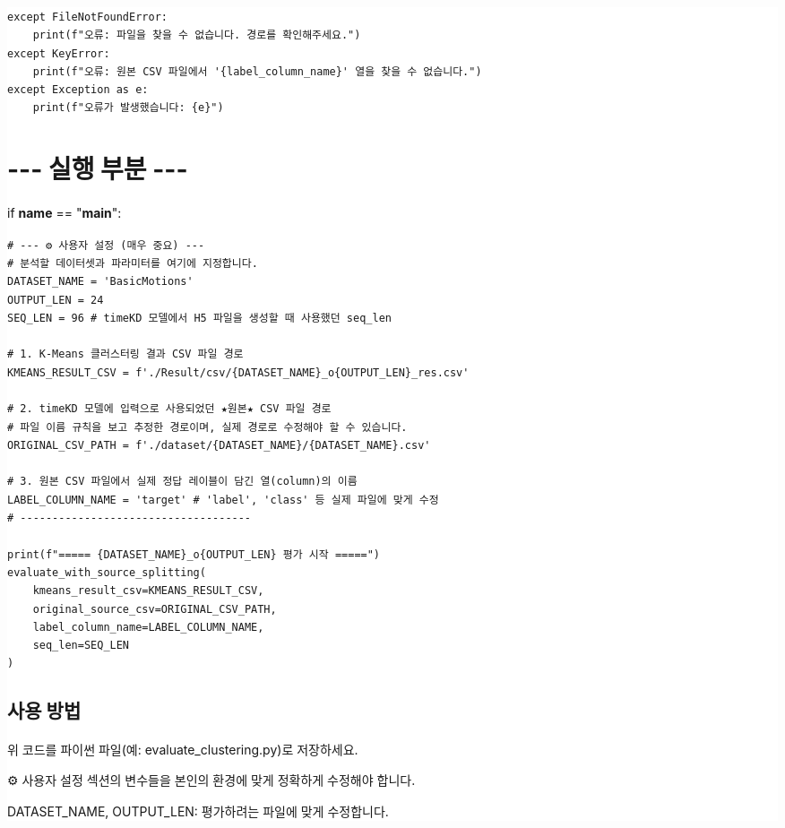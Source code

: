     except FileNotFoundError:
        print(f"오류: 파일을 찾을 수 없습니다. 경로를 확인해주세요.")
    except KeyError:
        print(f"오류: 원본 CSV 파일에서 '{label_column_name}' 열을 찾을 수 없습니다.")
    except Exception as e:
        print(f"오류가 발생했습니다: {e}")

# --- 실행 부분 ---
if __name__ == "__main__":
    
    # --- ⚙️ 사용자 설정 (매우 중요) ---
    # 분석할 데이터셋과 파라미터를 여기에 지정합니다.
    DATASET_NAME = 'BasicMotions'
    OUTPUT_LEN = 24
    SEQ_LEN = 96 # timeKD 모델에서 H5 파일을 생성할 때 사용했던 seq_len
    
    # 1. K-Means 클러스터링 결과 CSV 파일 경로
    KMEANS_RESULT_CSV = f'./Result/csv/{DATASET_NAME}_o{OUTPUT_LEN}_res.csv'
    
    # 2. timeKD 모델에 입력으로 사용되었던 ★원본★ CSV 파일 경로
    # 파일 이름 규칙을 보고 추정한 경로이며, 실제 경로로 수정해야 할 수 있습니다.
    ORIGINAL_CSV_PATH = f'./dataset/{DATASET_NAME}/{DATASET_NAME}.csv'
    
    # 3. 원본 CSV 파일에서 실제 정답 레이블이 담긴 열(column)의 이름
    LABEL_COLUMN_NAME = 'target' # 'label', 'class' 등 실제 파일에 맞게 수정
    # ------------------------------------

    print(f"===== {DATASET_NAME}_o{OUTPUT_LEN} 평가 시작 =====")
    evaluate_with_source_splitting(
        kmeans_result_csv=KMEANS_RESULT_CSV,
        original_source_csv=ORIGINAL_CSV_PATH,
        label_column_name=LABEL_COLUMN_NAME,
        seq_len=SEQ_LEN
    )
## 사용 방법
위 코드를 파이썬 파일(예: evaluate_clustering.py)로 저장하세요.

⚙️ 사용자 설정 섹션의 변수들을 본인의 환경에 맞게 정확하게 수정해야 합니다.

DATASET_NAME, OUTPUT_LEN: 평가하려는 파일에 맞게 수정합니다.

